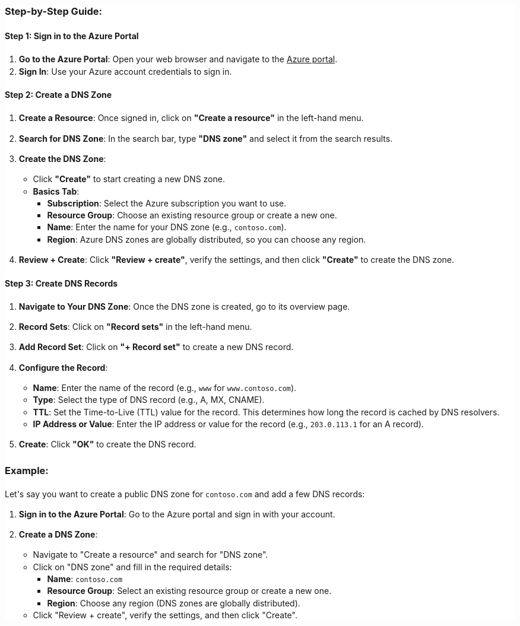 ### **Step-by-Step Guide:**

#### Step 1: Sign in to the Azure Portal

1. **Go to the Azure Portal**: Open your web browser and navigate to the [Azure portal](https://portal.azure.com/).
2. **Sign In**: Use your Azure account credentials to sign in.

#### Step 2: Create a DNS Zone

1. **Create a Resource**: Once signed in, click on **"Create a resource"** in the left-hand menu.
2. **Search for DNS Zone**: In the search bar, type **"DNS zone"** and select it from the search results.
3. **Create the DNS Zone**:

   - Click **"Create"** to start creating a new DNS zone.
   - **Basics Tab**:
     - **Subscription**: Select the Azure subscription you want to use.
     - **Resource Group**: Choose an existing resource group or create a new one.
     - **Name**: Enter the name for your DNS zone (e.g., `contoso.com`).
     - **Region**: Azure DNS zones are globally distributed, so you can choose any region.

4. **Review + Create**: Click **"Review + create"**, verify the settings, and then click **"Create"** to create the DNS zone.

#### Step 3: Create DNS Records

1. **Navigate to Your DNS Zone**: Once the DNS zone is created, go to its overview page.
2. **Record Sets**: Click on **"Record sets"** in the left-hand menu.
3. **Add Record Set**: Click on **"+ Record set"** to create a new DNS record.
4. **Configure the Record**:

   - **Name**: Enter the name of the record (e.g., `www` for `www.contoso.com`).
   - **Type**: Select the type of DNS record (e.g., A, MX, CNAME).
   - **TTL**: Set the Time-to-Live (TTL) value for the record. This determines how long the record is cached by DNS resolvers.
   - **IP Address or Value**: Enter the IP address or value for the record (e.g., `203.0.113.1` for an A record).

5. **Create**: Click **"OK"** to create the DNS record.

### **Example:**

Let's say you want to create a public DNS zone for `contoso.com` and add a few DNS records:

1. **Sign in to the Azure Portal**: Go to the Azure portal and sign in with your account.
2. **Create a DNS Zone**:

   - Navigate to "Create a resource" and search for "DNS zone".
   - Click on "DNS zone" and fill in the required details:
     - **Name**: `contoso.com`
     - **Resource Group**: Select an existing resource group or create a new one.
     - **Region**: Choose any region (DNS zones are globally distributed).
   - Click "Review + create", verify the settings, and then click "Create".
